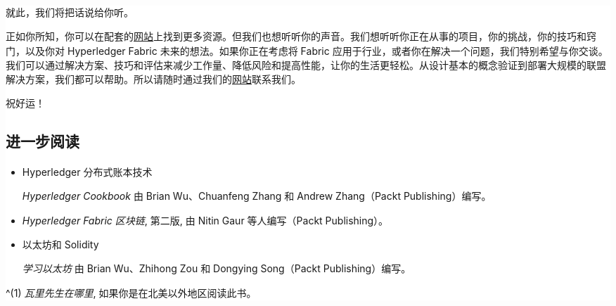 就此，我们将把话说给你听。

正如你所知，你可以在配套的[网站](https://www.myhsts.org/)上找到更多资源。但我们也想听听你的声音。我们想听听你正在从事的项目，你的挑战，你的技巧和窍门，以及你对 Hyperledger Fabric 未来的想法。如果你正在考虑将 Fabric 应用于行业，或者你在解决一个问题，我们特别希望与你交谈。我们可以通过解决方案、技巧和评估来减少工作量、降低风险和提高性能，让你的生活更轻松。从设计基本的概念验证到部署大规模的联盟解决方案，我们都可以帮助。所以请随时通过我们的[网站](https://www.hashflow.us/)联系我们。

祝好运！

## 进一步阅读

+   Hyperledger 分布式账本技术

    *Hyperledger Cookbook* 由 Brian Wu、Chuanfeng Zhang 和 Andrew Zhang（Packt Publishing）编写。

+   *Hyperledger Fabric 区块链*, 第二版, 由 Nitin Gaur 等人编写（Packt Publishing）。

+   以太坊和 Solidity

    *学习以太坊* 由 Brian Wu、Zhihong Zou 和 Dongying Song（Packt Publishing）编写。

^(1) *瓦里先生在哪里*, 如果你是在北美以外地区阅读此书。
